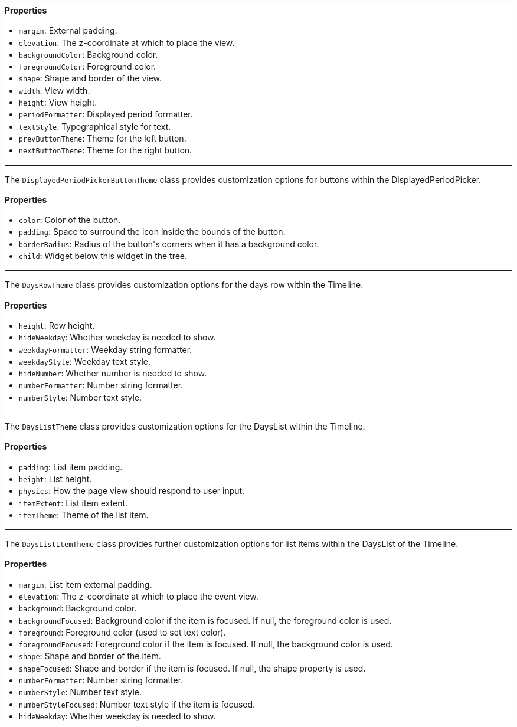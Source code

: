 **Properties**
* `margin`: External padding.
* `elevation`: The z-coordinate at which to place the view.
* `backgroundColor`: Background color.
* `foregroundColor`: Foreground color.
* `shape`: Shape and border of the view.
* `width`: View width.
* `height`: View height.
* `periodFormatter`: Displayed period formatter.
* `textStyle`: Typographical style for text.
* `prevButtonTheme`: Theme for the left button.
* `nextButtonTheme`: Theme for the right button.

----

The `DisplayedPeriodPickerButtonTheme` class provides customization options for buttons within the DisplayedPeriodPicker.

**Properties**
* `color`: Color of the button.
* `padding`: Space to surround the icon inside the bounds of the button.
* `borderRadius`: Radius of the button's corners when it has a background color.
* `child`: Widget below this widget in the tree.

----

The `DaysRowTheme` class provides customization options for the days row within the Timeline.

**Properties**
* `height`: Row height.
* `hideWeekday`: Whether weekday is needed to show.
* `weekdayFormatter`: Weekday string formatter.
* `weekdayStyle`: Weekday text style.
* `hideNumber`: Whether number is needed to show.
* `numberFormatter`: Number string formatter.
* `numberStyle`: Number text style.

----

The `DaysListTheme` class provides customization options for the DaysList within the Timeline.

**Properties**
* `padding`: List item padding.
* `height`: List height.
* `physics`: How the page view should respond to user input.
* `itemExtent`: List item extent.
* `itemTheme`: Theme of the list item.

----

The `DaysListItemTheme` class provides further customization options for list items within the DaysList of the Timeline.

**Properties**
* `margin`: List item external padding.
* `elevation`: The z-coordinate at which to place the event view.
* `background`: Background color.
* `backgroundFocused`: Background color if the item is focused. If null, the foreground color is used.
* `foreground`: Foreground color (used to set text color).
* `foregroundFocused`: Foreground color if the item is focused. If null, the background color is used.
* `shape`: Shape and border of the item.
* `shapeFocused`: Shape and border if the item is focused. If null, the shape property is used.
* `numberFormatter`: Number string formatter.
* `numberStyle`: Number text style.
* `numberStyleFocused`: Number text style if the item is focused.
* `hideWeekday`: Whether weekday is needed to show.